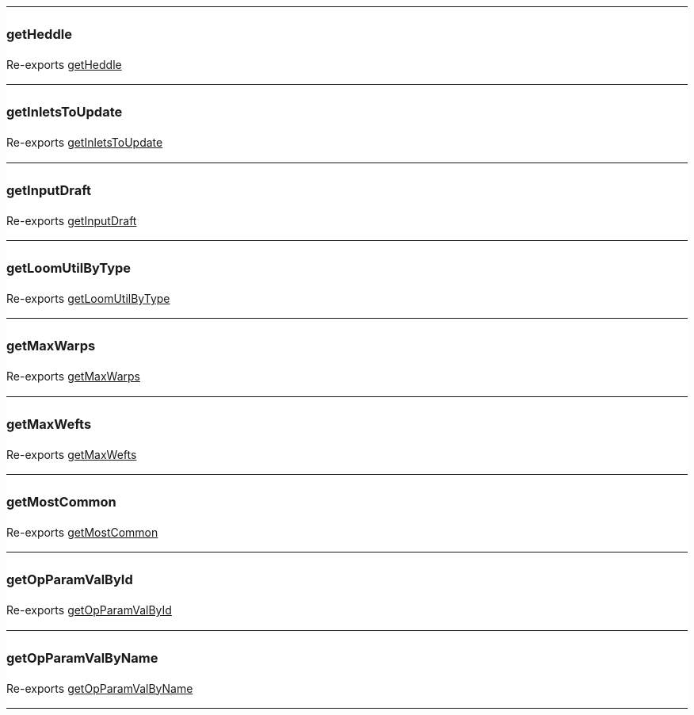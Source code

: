 ***

### getHeddle

Re-exports [getHeddle](../objects/draft/functions/getHeddle.md)

***

### getInletsToUpdate

Re-exports [getInletsToUpdate](../utils/utils/functions/getInletsToUpdate.md)

***

### getInputDraft

Re-exports [getInputDraft](../utils/utils/functions/getInputDraft.md)

***

### getLoomUtilByType

Re-exports [getLoomUtilByType](../objects/looms/functions/getLoomUtilByType.md)

***

### getMaxWarps

Re-exports [getMaxWarps](../utils/utils/functions/getMaxWarps.md)

***

### getMaxWefts

Re-exports [getMaxWefts](../utils/utils/functions/getMaxWefts.md)

***

### getMostCommon

Re-exports [getMostCommon](../utils/utils/functions/getMostCommon.md)

***

### getOpParamValById

Re-exports [getOpParamValById](../utils/utils/functions/getOpParamValById.md)

***

### getOpParamValByName

Re-exports [getOpParamValByName](../utils/utils/functions/getOpParamValByName.md)

***
